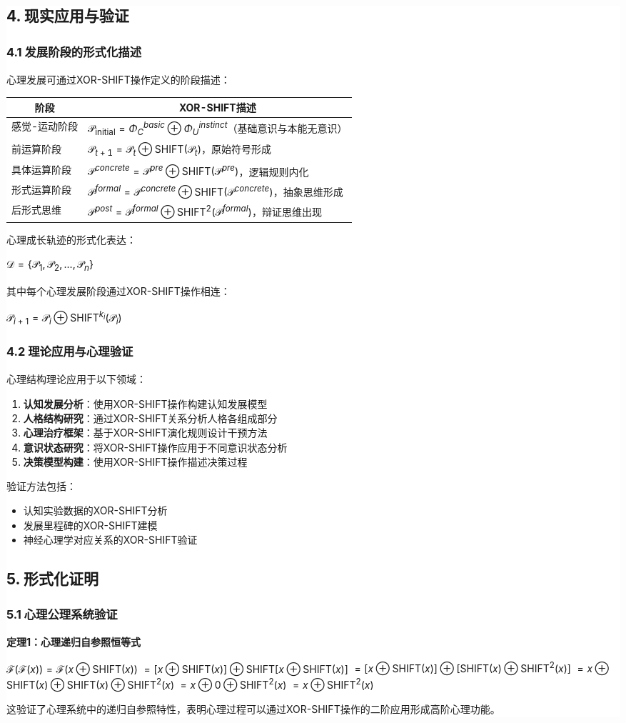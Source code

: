 ## 4. 现实应用与验证

### 4.1 发展阶段的形式化描述

心理发展可通过XOR-SHIFT操作定义的阶段描述：

| 阶段 | XOR-SHIFT描述 |
|------|-------------|
| 感觉-运动阶段 | $`\mathcal{P}_{\text{initial}} = \Phi_C^{basic} \oplus \Phi_U^{instinct}`$（基础意识与本能无意识） |
| 前运算阶段 | $`\mathcal{P}_{t+1} = \mathcal{P}_t \oplus \text{SHIFT}(\mathcal{P}_t)`$，原始符号形成 |
| 具体运算阶段 | $`\mathcal{P}^{concrete} = \mathcal{P}^{pre} \oplus \text{SHIFT}(\mathcal{P}^{pre})`$，逻辑规则内化 |
| 形式运算阶段 | $`\mathcal{P}^{formal} = \mathcal{P}^{concrete} \oplus \text{SHIFT}(\mathcal{P}^{concrete})`$，抽象思维形成 |
| 后形式思维 | $`\mathcal{P}^{post} = \mathcal{P}^{formal} \oplus \text{SHIFT}^2(\mathcal{P}^{formal})`$，辩证思维出现 |

心理成长轨迹的形式化表达：

$`\mathcal{D} = \{\mathcal{P}_1, \mathcal{P}_2, ..., \mathcal{P}_n\}`$

其中每个心理发展阶段通过XOR-SHIFT操作相连：

$`\mathcal{P}_{i+1} = \mathcal{P}_i \oplus \text{SHIFT}^{k_i}(\mathcal{P}_i)`$

### 4.2 理论应用与心理验证

心理结构理论应用于以下领域：

1. **认知发展分析**：使用XOR-SHIFT操作构建认知发展模型
2. **人格结构研究**：通过XOR-SHIFT关系分析人格各组成部分
3. **心理治疗框架**：基于XOR-SHIFT演化规则设计干预方法
4. **意识状态研究**：将XOR-SHIFT操作应用于不同意识状态分析
5. **决策模型构建**：使用XOR-SHIFT操作描述决策过程

验证方法包括：
- 认知实验数据的XOR-SHIFT分析
- 发展里程碑的XOR-SHIFT建模
- 神经心理学对应关系的XOR-SHIFT验证

## 5. 形式化证明

### 5.1 心理公理系统验证

**定理1：心理递归自参照恒等式**

$`\mathcal{F}(\mathcal{F}(x)) = \mathcal{F}(x \oplus \text{SHIFT}(x))`$
$`= [x \oplus \text{SHIFT}(x)] \oplus \text{SHIFT}[x \oplus \text{SHIFT}(x)]`$
$`= [x \oplus \text{SHIFT}(x)] \oplus [\text{SHIFT}(x) \oplus \text{SHIFT}^2(x)]`$
$`= x \oplus \text{SHIFT}(x) \oplus \text{SHIFT}(x) \oplus \text{SHIFT}^2(x)`$
$`= x \oplus 0 \oplus \text{SHIFT}^2(x)`$
$`= x \oplus \text{SHIFT}^2(x)`$

这验证了心理系统中的递归自参照特性，表明心理过程可以通过XOR-SHIFT操作的二阶应用形成高阶心理功能。
